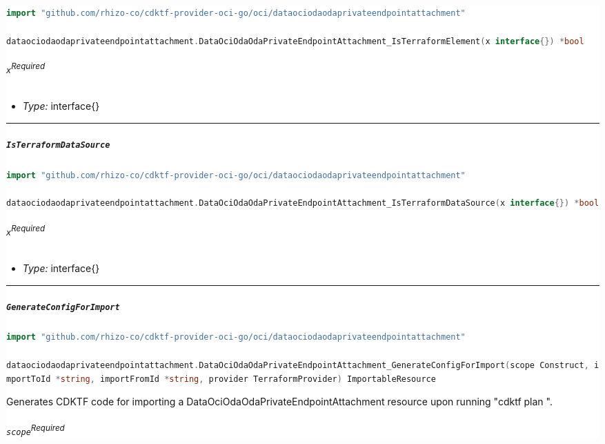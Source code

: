 ```go
import "github.com/rhizo-co/cdktf-provider-oci-go/oci/dataociodaodaprivateendpointattachment"

dataociodaodaprivateendpointattachment.DataOciOdaOdaPrivateEndpointAttachment_IsTerraformElement(x interface{}) *bool
```

###### `x`<sup>Required</sup> <a name="x" id="rhizo-co-terraform-provider-oci.dataOciOdaOdaPrivateEndpointAttachment.DataOciOdaOdaPrivateEndpointAttachment.isTerraformElement.parameter.x"></a>

- *Type:* interface{}

---

##### `IsTerraformDataSource` <a name="IsTerraformDataSource" id="rhizo-co-terraform-provider-oci.dataOciOdaOdaPrivateEndpointAttachment.DataOciOdaOdaPrivateEndpointAttachment.isTerraformDataSource"></a>

```go
import "github.com/rhizo-co/cdktf-provider-oci-go/oci/dataociodaodaprivateendpointattachment"

dataociodaodaprivateendpointattachment.DataOciOdaOdaPrivateEndpointAttachment_IsTerraformDataSource(x interface{}) *bool
```

###### `x`<sup>Required</sup> <a name="x" id="rhizo-co-terraform-provider-oci.dataOciOdaOdaPrivateEndpointAttachment.DataOciOdaOdaPrivateEndpointAttachment.isTerraformDataSource.parameter.x"></a>

- *Type:* interface{}

---

##### `GenerateConfigForImport` <a name="GenerateConfigForImport" id="rhizo-co-terraform-provider-oci.dataOciOdaOdaPrivateEndpointAttachment.DataOciOdaOdaPrivateEndpointAttachment.generateConfigForImport"></a>

```go
import "github.com/rhizo-co/cdktf-provider-oci-go/oci/dataociodaodaprivateendpointattachment"

dataociodaodaprivateendpointattachment.DataOciOdaOdaPrivateEndpointAttachment_GenerateConfigForImport(scope Construct, importToId *string, importFromId *string, provider TerraformProvider) ImportableResource
```

Generates CDKTF code for importing a DataOciOdaOdaPrivateEndpointAttachment resource upon running "cdktf plan <stack-name>".

###### `scope`<sup>Required</sup> <a name="scope" id="rhizo-co-terraform-provider-oci.dataOciOdaOdaPrivateEndpointAttachment.DataOciOdaOdaPrivateEndpointAttachment.generateConfigForImport.parameter.scope"></a>
